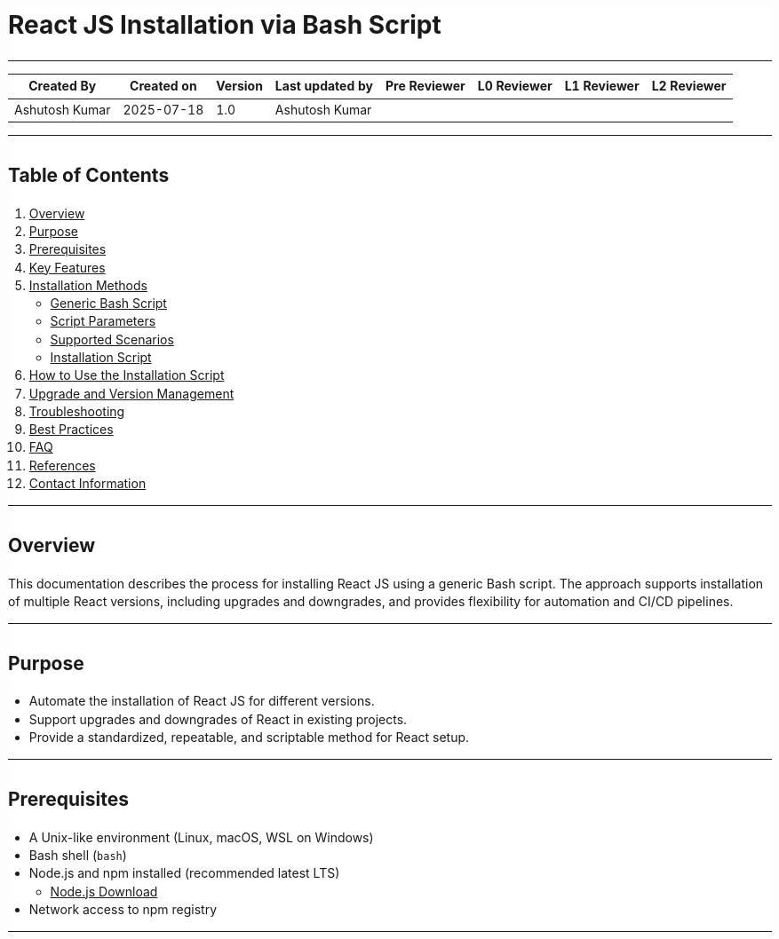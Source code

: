 # React JS Installation via Bash Script

---

| Created By      | Created on   | Version | Last updated by   | Pre Reviewer   | L0 Reviewer | L1 Reviewer | L2 Reviewer |
|-----------------|--------------|---------|-------------------|----------------|-------------|-------------|-------------|
| Ashutosh Kumar  | 2025-07-18   | 1.0     | Ashutosh Kumar    |                |             |             |             |

---

## Table of Contents

1. [Overview](#overview)
2. [Purpose](#purpose)
3. [Prerequisites](#prerequisites)
4. [Key Features](#key-features)
5. [Installation Methods](#installation-methods)
    - [Generic Bash Script](#generic-bash-script)
    - [Script Parameters](#script-parameters)
    - [Supported Scenarios](#supported-scenarios)
    - [Installation Script](#installation-script)
6. [How to Use the Installation Script](#how-to-use-the-installation-script)
7. [Upgrade and Version Management](#upgrade-and-version-management)
8. [Troubleshooting](#troubleshooting)
9. [Best Practices](#best-practices)
10. [FAQ](#faq)
11. [References](#references)
12. [Contact Information](#contact-information)

---

## Overview

This documentation describes the process for installing React JS using a generic Bash script. The approach supports installation of multiple React versions, including upgrades and downgrades, and provides flexibility for automation and CI/CD pipelines.

---

## Purpose

- Automate the installation of React JS for different versions.
- Support upgrades and downgrades of React in existing projects.
- Provide a standardized, repeatable, and scriptable method for React setup.

---

## Prerequisites

- A Unix-like environment (Linux, macOS, WSL on Windows)
- Bash shell (`bash`)
- Node.js and npm installed (recommended latest LTS)
    - [Node.js Download](https://nodejs.org/en/download/)
- Network access to npm registry

---